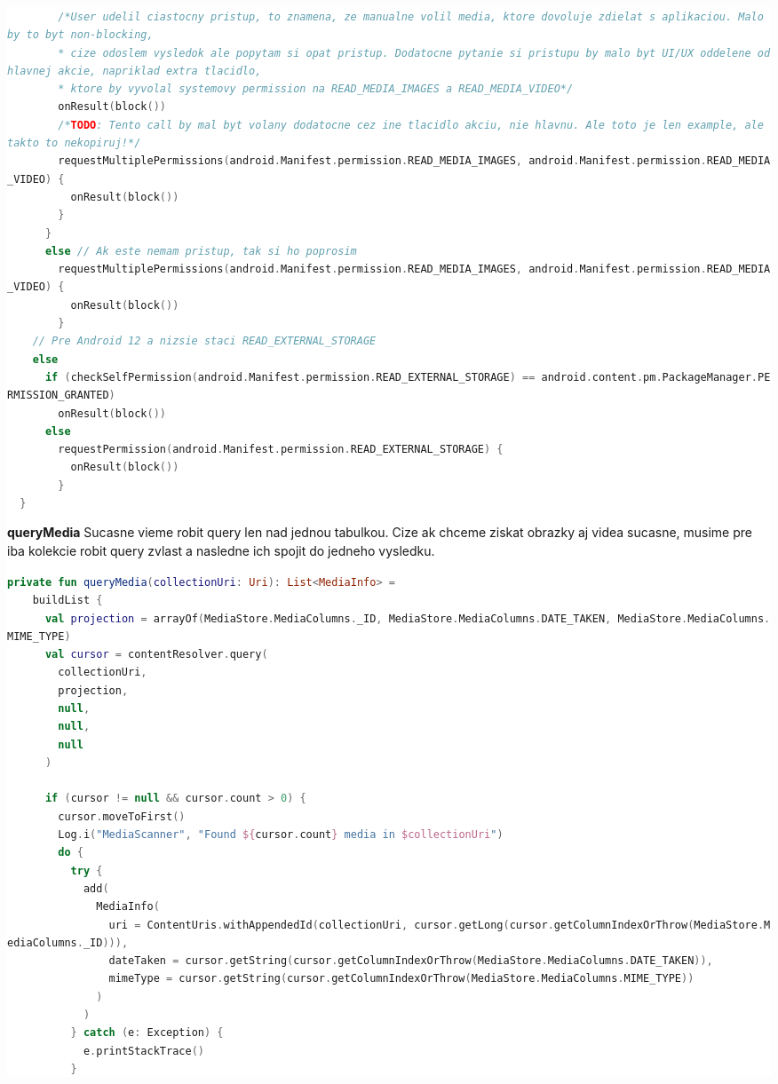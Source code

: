```kotlin
        /*User udelil ciastocny pristup, to znamena, ze manualne volil media, ktore dovoluje zdielat s aplikaciou. Malo by to byt non-blocking,
        * cize odoslem vysledok ale popytam si opat pristup. Dodatocne pytanie si pristupu by malo byt UI/UX oddelene od hlavnej akcie, napriklad extra tlacidlo,
        * ktore by vyvolal systemovy permission na READ_MEDIA_IMAGES a READ_MEDIA_VIDEO*/
        onResult(block())
        /*TODO: Tento call by mal byt volany dodatocne cez ine tlacidlo akciu, nie hlavnu. Ale toto je len example, ale takto to nekopiruj!*/
        requestMultiplePermissions(android.Manifest.permission.READ_MEDIA_IMAGES, android.Manifest.permission.READ_MEDIA_VIDEO) {
          onResult(block())
        }
      }
      else // Ak este nemam pristup, tak si ho poprosim
        requestMultiplePermissions(android.Manifest.permission.READ_MEDIA_IMAGES, android.Manifest.permission.READ_MEDIA_VIDEO) {
          onResult(block())
        }
    // Pre Android 12 a nizsie staci READ_EXTERNAL_STORAGE
    else
      if (checkSelfPermission(android.Manifest.permission.READ_EXTERNAL_STORAGE) == android.content.pm.PackageManager.PERMISSION_GRANTED)
        onResult(block())
      else
        requestPermission(android.Manifest.permission.READ_EXTERNAL_STORAGE) {
          onResult(block())
        }
  }
```
**queryMedia**
Sucasne vieme robit query len nad jednou tabulkou. Cize ak chceme ziskat obrazky aj videa sucasne, musime pre iba kolekcie robit query zvlast a nasledne ich spojit do jedneho vysledku.
```kotlin
private fun queryMedia(collectionUri: Uri): List<MediaInfo> =
    buildList {
      val projection = arrayOf(MediaStore.MediaColumns._ID, MediaStore.MediaColumns.DATE_TAKEN, MediaStore.MediaColumns.MIME_TYPE)
      val cursor = contentResolver.query(
        collectionUri,
        projection,
        null,
        null,
        null
      )

      if (cursor != null && cursor.count > 0) {
        cursor.moveToFirst()
        Log.i("MediaScanner", "Found ${cursor.count} media in $collectionUri")
        do {
          try {
            add(
              MediaInfo(
                uri = ContentUris.withAppendedId(collectionUri, cursor.getLong(cursor.getColumnIndexOrThrow(MediaStore.MediaColumns._ID))),
                dateTaken = cursor.getString(cursor.getColumnIndexOrThrow(MediaStore.MediaColumns.DATE_TAKEN)),
                mimeType = cursor.getString(cursor.getColumnIndexOrThrow(MediaStore.MediaColumns.MIME_TYPE))
              )
            )
          } catch (e: Exception) {
            e.printStackTrace()
          }
```